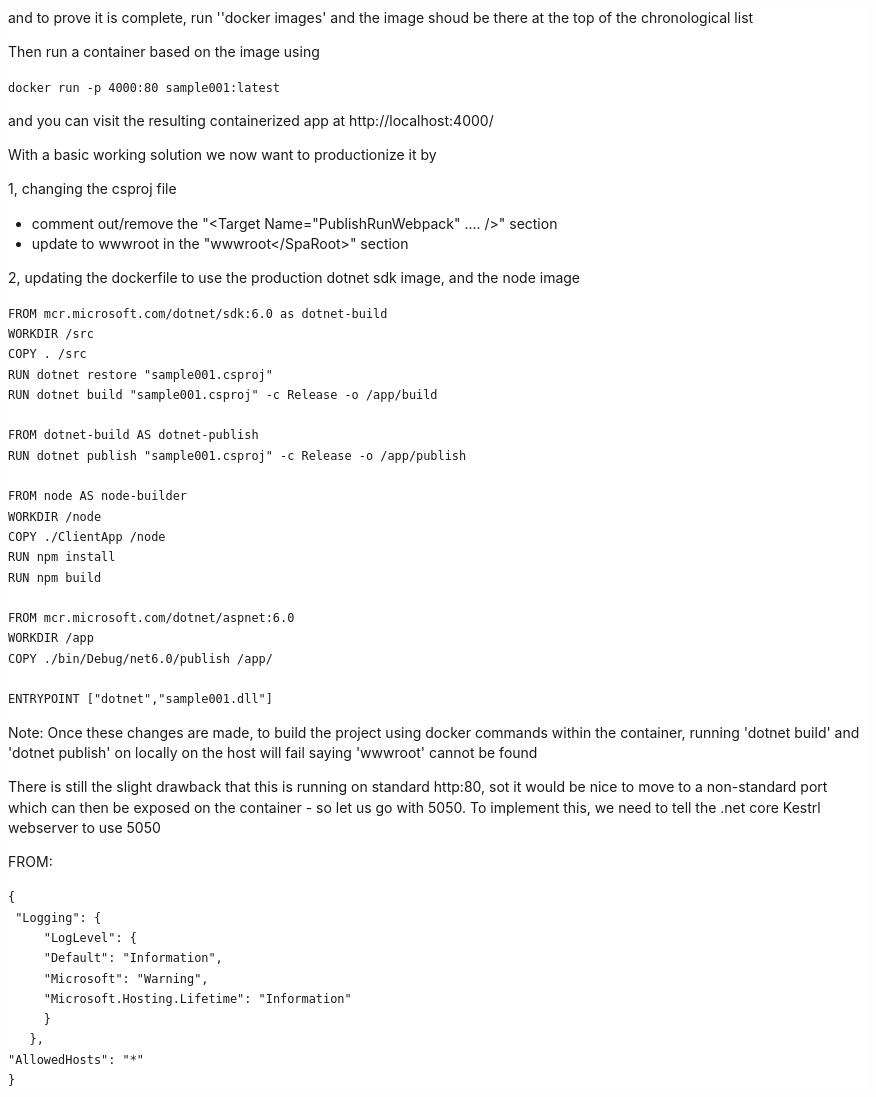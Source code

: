and to prove it is complete, run ''docker images' and the image shoud be there at the top of the chronological list

Then run a container based on the image using
 ````
docker run -p 4000:80 sample001:latest
 ```` 

and you can visit the resulting containerized app at http://localhost:4000/

With a basic working solution we now want to productionize it by 

1, changing the csproj file
 - comment out/remove the "<Target Name="PublishRunWebpack" .... />" section 
 - update to wwwroot in the "<SpaRoot>wwwroot\</SpaRoot>" section 

2, updating the dockerfile to use the production dotnet sdk image, and the node image

 ````
FROM mcr.microsoft.com/dotnet/sdk:6.0 as dotnet-build
WORKDIR /src
COPY . /src
RUN dotnet restore "sample001.csproj"
RUN dotnet build "sample001.csproj" -c Release -o /app/build

FROM dotnet-build AS dotnet-publish
RUN dotnet publish "sample001.csproj" -c Release -o /app/publish

FROM node AS node-builder
WORKDIR /node
COPY ./ClientApp /node
RUN npm install
RUN npm build

FROM mcr.microsoft.com/dotnet/aspnet:6.0
WORKDIR /app
COPY ./bin/Debug/net6.0/publish /app/

ENTRYPOINT ["dotnet","sample001.dll"]
 ```` 

Note: Once these changes are made, to build the project using docker commands within the container, running 'dotnet build' and 'dotnet publish' on locally on the host will fail saying 'wwwroot' cannot be found




There is still the slight drawback that this is running on standard http:80, sot it would be nice to move to a non-standard port which can then be exposed on the container - so let us go with 5050.  To implement this, we need to tell the .net core Kestrl webserver to use 5050

FROM:
 ````
{
  "Logging": {
      "LogLevel": {
      "Default": "Information",
      "Microsoft": "Warning",
      "Microsoft.Hosting.Lifetime": "Information"
      }
    },
"AllowedHosts": "*"
}
 ```` 
